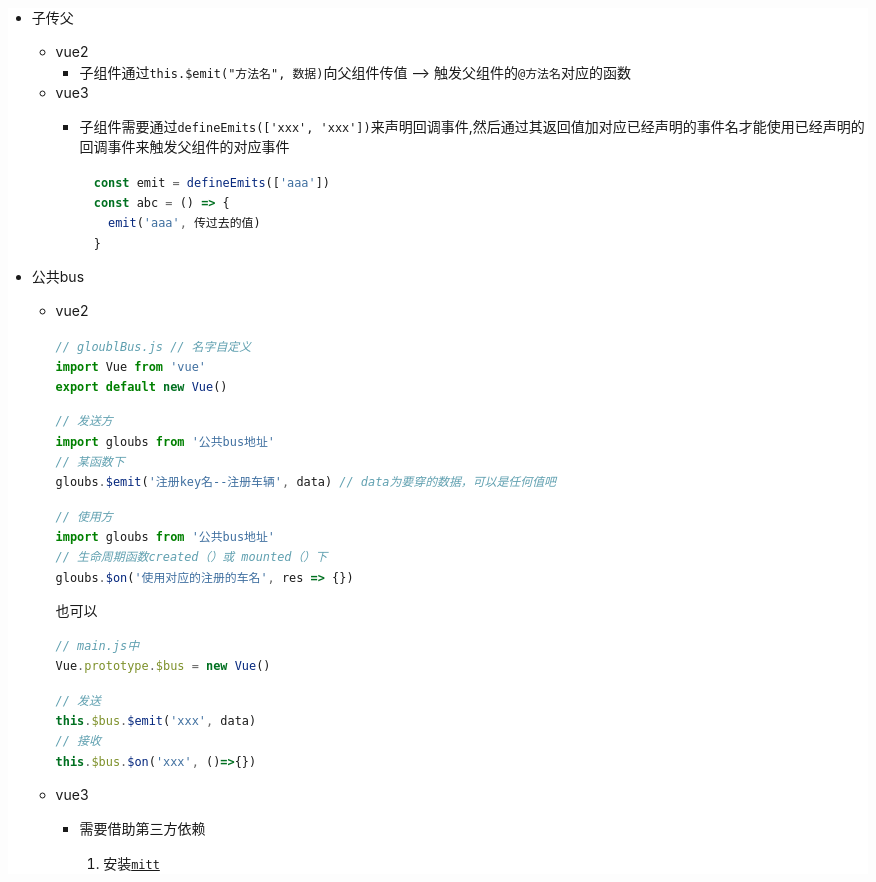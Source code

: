   * 子传父
    * vue2
      * 子组件通过`this.$emit("方法名", 数据)`向父组件传值 --> 触发父组件的`@方法名`对应的函数
    * vue3
      * 子组件需要通过`defineEmits(['xxx', 'xxx'])`来声明回调事件,然后通过其返回值加对应已经声明的事件名才能使用已经声明的回调事件来触发父组件的对应事件

        ```js
          const emit = defineEmits(['aaa'])
          const abc = () => {
            emit('aaa', 传过去的值)
          }
        ```

  * 公共bus
    * vue2

      ```js
      // gloublBus.js // 名字自定义
      import Vue from 'vue'
      export default new Vue()
      ```

      <!-- vue文件中使用 -->

      ```js
      // 发送方
      import gloubs from '公共bus地址'
      // 某函数下
      gloubs.$emit('注册key名--注册车辆', data) // data为要穿的数据，可以是任何值吧
      ```

      ```js
      // 使用方
      import gloubs from '公共bus地址'
      // 生命周期函数created（）或 mounted（）下
      gloubs.$on('使用对应的注册的车名', res => {})
      ```

      也可以

      ```js
      // main.js中
      Vue.prototype.$bus = new Vue()
      ```

      ```js
      // 发送
      this.$bus.$emit('xxx', data)
      // 接收
      this.$bus.$on('xxx', ()=>{})
      ```

    * vue3
      * 需要借助第三方依赖

        1. 安装[`mitt`](https://www.npmjs.com/package/mitt)
